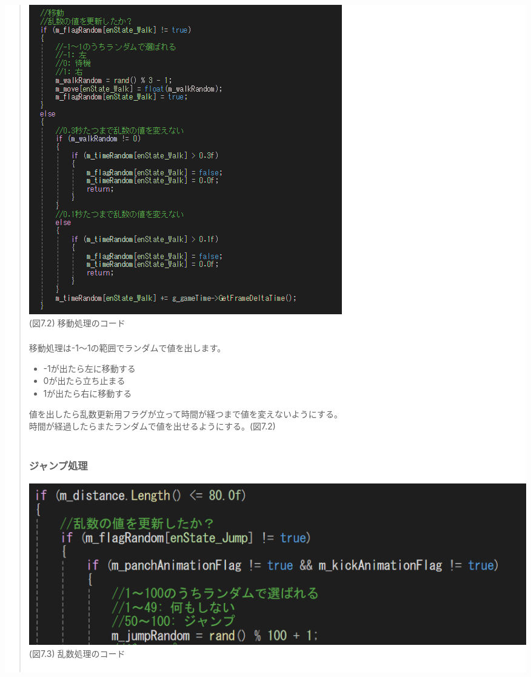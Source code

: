 > ![alt text](portfolio/image-26.png)<br>
> (図7.2) 移動処理のコード<br>
> <br>
> 移動処理は-1～1の範囲でランダムで値を出します。<br>
> 
> * -1が出たら左に移動する
> * 0が出たら立ち止まる
> * 1が出たら右に移動する<br>
> 
> 値を出したら乱数更新用フラグが立って時間が経つまで値を変えないようにする。<br>
> 時間が経過したらまたランダムで値を出せるようにする。(図7.2)<br>
> <br>
> 
> ### ジャンプ処理<br>
> ![alt text](portfolio/image-28.png)<br>
> (図7.3) 乱数処理のコード<br>
> <br>
